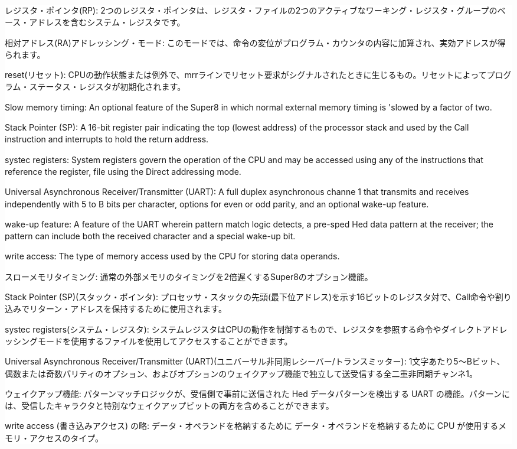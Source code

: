 レジスタ・ポインタ(RP): 2つのレジスタ・ポインタは、レジスタ・ファイルの2つのアクティブなワーキング・レジスタ・グループのベース・アドレスを含むシステム・レジスタです。 

相対アドレス(RA)アドレッシング・モード:  このモードでは、命令の変位がプログラム・カウンタの内容に加算され、実効アドレスが得られます。 

reset(リセット):  CPUの動作状態または例外で、mrrラインでリセット要求がシグナルされたときに生じるもの。リセットによってプログラム・ステータス・レジスタが初期化されます。 

Slow memory timing: An optional feature of the  Super8 in which normal external memory timing is  'slowed by a factor of two.  

Stack Pointer (SP): A 16-bit register pair indicating the top (lowest address) of the processor  stack and used by the Call instruction and  interrupts to hold the return address.  

systec registers: System registers govern the  operation of the CPU and may be accessed using any  of the instructions that reference the register,  file using the Direct addressing mode.  

Universal Asynchronous Receiver/Transmitter (UART): A full duplex asynchronous channe 1 that  transmits and receives independently with 5 to B  bits per character, options for even or odd  parity, and an optional wake-up feature.  

wake-up feature: A feature of the UART wherein  pattern match logic detects, a pre-sped Hed data  pattern at the receiver; the pattern can include  both the received character and a special wake-up  bit.  

write access: The type of memory access used by 
the CPU for storing data operands.

スローメモリタイミング:  通常の外部メモリのタイミングを2倍遅くするSuper8のオプション機能。 

Stack Pointer (SP)(スタック・ポインタ):  プロセッサ・スタックの先頭(最下位アドレス)を示す16ビットのレジスタ対で、Call命令や割り込みでリターン・アドレスを保持するために使用されます。 

systec registers(システム・レジスタ):  システムレジスタはCPUの動作を制御するもので、レジスタを参照する命令やダイレクトアドレッシングモードを使用するファイルを使用してアクセスすることができます。 

Universal Asynchronous Receiver/Transmitter (UART)(ユニバーサル非同期レシーバー/トランスミッター):  1文字あたり5～Bビット、偶数または奇数パリティのオプション、およびオプションのウェイクアップ機能で独立して送受信する全二重非同期チャンネ1。 

ウェイクアップ機能:  パターンマッチロジックが、受信側で事前に送信された Hed データパターンを検出する UART の機能。パターンには、受信したキャラクタと特別なウェイクアップビットの両方を含めることができます。 

write access (書き込みアクセス) の略:  データ・オペランドを格納するために 
データ・オペランドを格納するために CPU が使用するメモリ・アクセスのタイプ。
